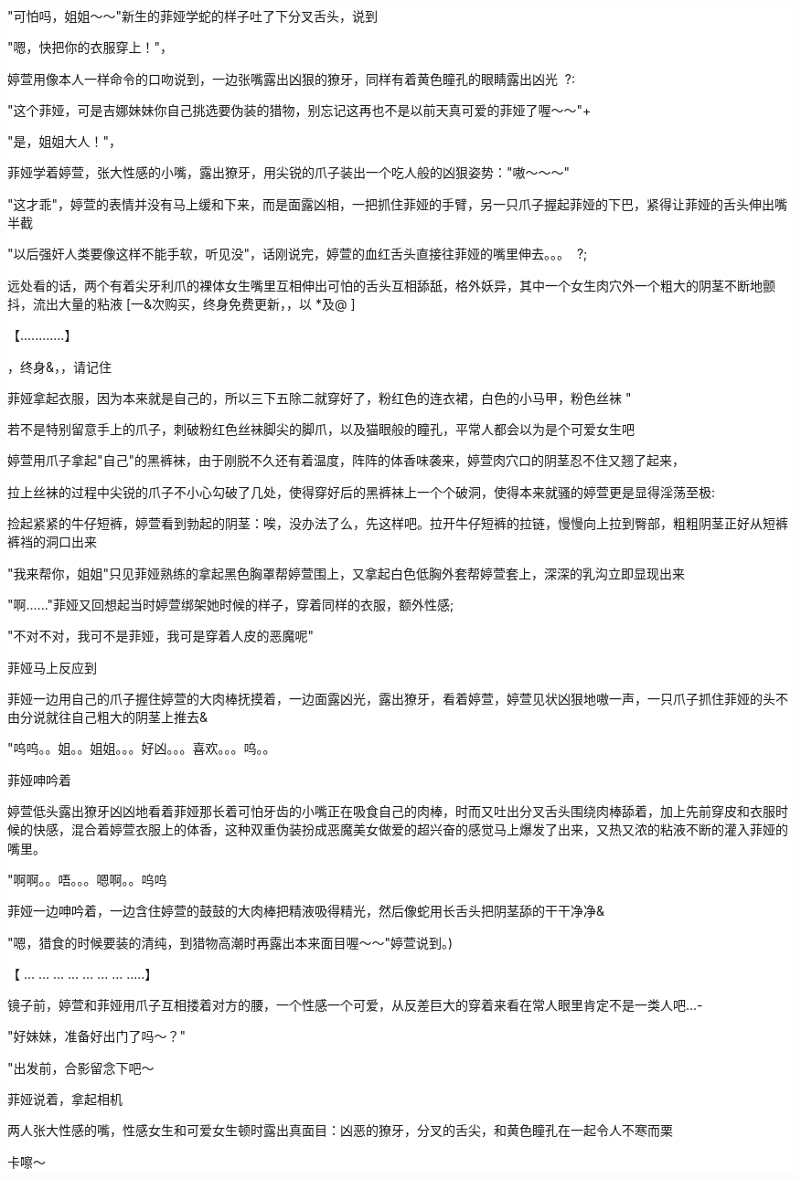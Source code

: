 "可怕吗，姐姐～～"新生的菲娅学蛇的样子吐了下分叉舌头，说到

"嗯，快把你的衣服穿上！"，

婷萱用像本人一样命令的口吻说到，一边张嘴露出凶狠的獠牙，同样有着黄色瞳孔的眼睛露出凶光  ?:

"这个菲娅，可是吉娜妹妹你自己挑选要伪装的猎物，别忘记这再也不是以前天真可爱的菲娅了喔～～"+

"是，姐姐大人！"，

菲娅学着婷萱，张大性感的小嘴，露出獠牙，用尖锐的爪子装出一个吃人般的凶狠姿势："嗷～～～"

"这才乖"，婷萱的表情并没有马上缓和下来，而是面露凶相，一把抓住菲娅的手臂，另一只爪子握起菲娅的下巴，紧得让菲娅的舌头伸出嘴半截

"以后强奸人类要像这样不能手软，听见没"，话刚说完，婷萱的血红舌头直接往菲娅的嘴里伸去。。。  ?;

远处看的话，两个有着尖牙利爪的裸体女生嘴里互相伸出可怕的舌头互相舔舐，格外妖异，其中一个女生肉穴外一个粗大的阴茎不断地颤抖，流出大量的粘液
[一&次购买，终身免费更新，，以 *及@ ]

【............】

，终身&，，请记住

菲娅拿起衣服，因为本来就是自己的，所以三下五除二就穿好了，粉红色的连衣裙，白色的小马甲，粉色丝袜 "

若不是特别留意手上的爪子，刺破粉红色丝袜脚尖的脚爪，以及猫眼般的瞳孔，平常人都会以为是个可爱女生吧

婷萱用爪子拿起"自己"的黑裤袜，由于刚脱不久还有着温度，阵阵的体香味袭来，婷萱肉穴口的阴茎忍不住又翘了起来，

拉上丝袜的过程中尖锐的爪子不小心勾破了几处，使得穿好后的黑裤袜上一个个破洞，使得本来就骚的婷萱更是显得淫荡至极:

捡起紧紧的牛仔短裤，婷萱看到勃起的阴茎：唉，没办法了么，先这样吧。拉开牛仔短裤的拉链，慢慢向上拉到臀部，粗粗阴茎正好从短裤裤裆的洞口出来

"我来帮你，姐姐"只见菲娅熟练的拿起黑色胸罩帮婷萱围上，又拿起白色低胸外套帮婷萱套上，深深的乳沟立即显现出来

"啊......"菲娅又回想起当时婷萱绑架她时候的样子，穿着同样的衣服，额外性感;

"不对不对，我可不是菲娅，我可是穿着人皮的恶魔呢"

菲娅马上反应到

菲娅一边用自己的爪子握住婷萱的大肉棒抚摸着，一边面露凶光，露出獠牙，看着婷萱，婷萱见状凶狠地嗷一声，一只爪子抓住菲娅的头不由分说就往自己粗大的阴茎上推去&

"呜呜。。姐。。姐姐。。。好凶。。。喜欢。。。呜。。

菲娅呻吟着

婷萱低头露出獠牙凶凶地看着菲娅那长着可怕牙齿的小嘴正在吸食自己的肉棒，时而又吐出分叉舌头围绕肉棒舔着，加上先前穿皮和衣服时候的快感，混合着婷萱衣服上的体香，这种双重伪装扮成恶魔美女做爱的超兴奋的感觉马上爆发了出来，又热又浓的粘液不断的灌入菲娅的嘴里。

"啊啊。。唔。。。嗯啊。。呜呜

菲娅一边呻吟着，一边含住婷萱的鼓鼓的大肉棒把精液吸得精光，然后像蛇用长舌头把阴茎舔的干干净净&

"嗯，猎食的时候要装的清纯，到猎物高潮时再露出本来面目喔～～"婷萱说到。)

【 ... ... ... ... ... ... ... .....】

镜子前，婷萱和菲娅用爪子互相搂着对方的腰，一个性感一个可爱，从反差巨大的穿着来看在常人眼里肯定不是一类人吧...-

"好妹妹，准备好出门了吗～？"

"出发前，合影留念下吧～

菲娅说着，拿起相机

两人张大性感的嘴，性感女生和可爱女生顿时露出真面目：凶恶的獠牙，分叉的舌尖，和黄色瞳孔在一起令人不寒而栗

卡嚓～


